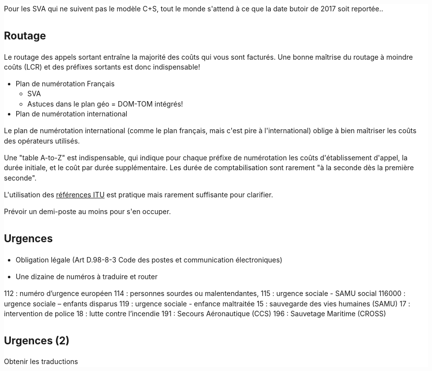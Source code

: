 Pour les SVA qui ne suivent pas le modèle C+S, tout le monde s'attend à ce que la date butoir de 2017 soit reportée..
</div>


Routage
-------

<div class="notes">
Le routage des appels sortant entraîne la majorité des coûts qui vous sont facturés.
Une bonne maîtrise du routage à moindre coûts (LCR) et des préfixes sortants est donc indispensable!
</div>

*   Plan de numérotation Français
    * SVA
    * Astuces dans le plan géo = DOM-TOM intégrés!
* Plan de numérotation international

<div class="notes">
Le plan de numérotation international (comme le plan français, mais c'est pire à l'international) oblige à bien maîtriser les coûts des opérateurs utilisés.

Une "table A-to-Z" est indispensable, qui indique pour chaque préfixe de numérotation les coûts d'établissement d'appel, la durée initiale, et le coût par durée supplémentaire. Les durée de comptabilisation sont rarement "à la seconde dès la première seconde".

L'utilisation des [références ITU](http://www.itu.int/oth/T0202.aspx?parent=T0202) est pratique mais rarement suffisante pour clarifier.

Prévoir un demi-poste au moins pour s'en occuper.
</div>

Urgences
--------

* Obligation légale (Art D.98-8-3 Code des postes et communication électroniques)

* Une dizaine de numéros à traduire et router

<div class="notes">
    112 : numéro d’urgence européen
    114 : personnes sourdes ou malentendantes,
    115 : urgence sociale - SAMU social
    116000 : urgence sociale – enfants disparus
    119 : urgence sociale - enfance maltraitée
    15 : sauvegarde des vies humaines (SAMU)
    17 : intervention de police
    18 : lutte contre l’incendie
    191 : Secours Aéronautique (CCS)
    196 : Sauvetage Maritime (CROSS)
</div>

Urgences (2)
------------

Obtenir les traductions

